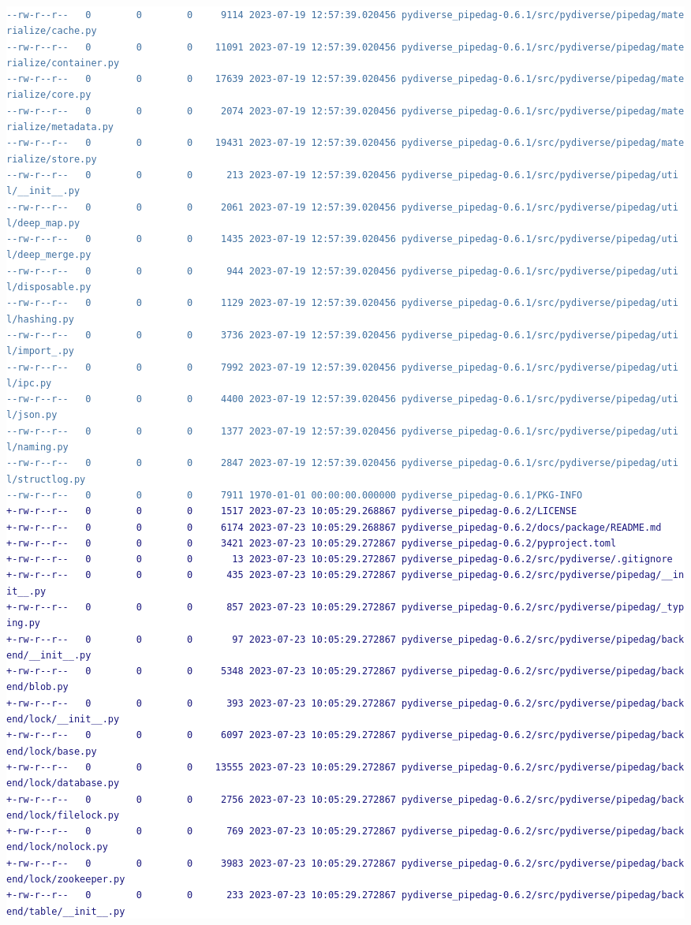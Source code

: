 ```diff
--rw-r--r--   0        0        0     9114 2023-07-19 12:57:39.020456 pydiverse_pipedag-0.6.1/src/pydiverse/pipedag/materialize/cache.py
--rw-r--r--   0        0        0    11091 2023-07-19 12:57:39.020456 pydiverse_pipedag-0.6.1/src/pydiverse/pipedag/materialize/container.py
--rw-r--r--   0        0        0    17639 2023-07-19 12:57:39.020456 pydiverse_pipedag-0.6.1/src/pydiverse/pipedag/materialize/core.py
--rw-r--r--   0        0        0     2074 2023-07-19 12:57:39.020456 pydiverse_pipedag-0.6.1/src/pydiverse/pipedag/materialize/metadata.py
--rw-r--r--   0        0        0    19431 2023-07-19 12:57:39.020456 pydiverse_pipedag-0.6.1/src/pydiverse/pipedag/materialize/store.py
--rw-r--r--   0        0        0      213 2023-07-19 12:57:39.020456 pydiverse_pipedag-0.6.1/src/pydiverse/pipedag/util/__init__.py
--rw-r--r--   0        0        0     2061 2023-07-19 12:57:39.020456 pydiverse_pipedag-0.6.1/src/pydiverse/pipedag/util/deep_map.py
--rw-r--r--   0        0        0     1435 2023-07-19 12:57:39.020456 pydiverse_pipedag-0.6.1/src/pydiverse/pipedag/util/deep_merge.py
--rw-r--r--   0        0        0      944 2023-07-19 12:57:39.020456 pydiverse_pipedag-0.6.1/src/pydiverse/pipedag/util/disposable.py
--rw-r--r--   0        0        0     1129 2023-07-19 12:57:39.020456 pydiverse_pipedag-0.6.1/src/pydiverse/pipedag/util/hashing.py
--rw-r--r--   0        0        0     3736 2023-07-19 12:57:39.020456 pydiverse_pipedag-0.6.1/src/pydiverse/pipedag/util/import_.py
--rw-r--r--   0        0        0     7992 2023-07-19 12:57:39.020456 pydiverse_pipedag-0.6.1/src/pydiverse/pipedag/util/ipc.py
--rw-r--r--   0        0        0     4400 2023-07-19 12:57:39.020456 pydiverse_pipedag-0.6.1/src/pydiverse/pipedag/util/json.py
--rw-r--r--   0        0        0     1377 2023-07-19 12:57:39.020456 pydiverse_pipedag-0.6.1/src/pydiverse/pipedag/util/naming.py
--rw-r--r--   0        0        0     2847 2023-07-19 12:57:39.020456 pydiverse_pipedag-0.6.1/src/pydiverse/pipedag/util/structlog.py
--rw-r--r--   0        0        0     7911 1970-01-01 00:00:00.000000 pydiverse_pipedag-0.6.1/PKG-INFO
+-rw-r--r--   0        0        0     1517 2023-07-23 10:05:29.268867 pydiverse_pipedag-0.6.2/LICENSE
+-rw-r--r--   0        0        0     6174 2023-07-23 10:05:29.268867 pydiverse_pipedag-0.6.2/docs/package/README.md
+-rw-r--r--   0        0        0     3421 2023-07-23 10:05:29.272867 pydiverse_pipedag-0.6.2/pyproject.toml
+-rw-r--r--   0        0        0       13 2023-07-23 10:05:29.272867 pydiverse_pipedag-0.6.2/src/pydiverse/.gitignore
+-rw-r--r--   0        0        0      435 2023-07-23 10:05:29.272867 pydiverse_pipedag-0.6.2/src/pydiverse/pipedag/__init__.py
+-rw-r--r--   0        0        0      857 2023-07-23 10:05:29.272867 pydiverse_pipedag-0.6.2/src/pydiverse/pipedag/_typing.py
+-rw-r--r--   0        0        0       97 2023-07-23 10:05:29.272867 pydiverse_pipedag-0.6.2/src/pydiverse/pipedag/backend/__init__.py
+-rw-r--r--   0        0        0     5348 2023-07-23 10:05:29.272867 pydiverse_pipedag-0.6.2/src/pydiverse/pipedag/backend/blob.py
+-rw-r--r--   0        0        0      393 2023-07-23 10:05:29.272867 pydiverse_pipedag-0.6.2/src/pydiverse/pipedag/backend/lock/__init__.py
+-rw-r--r--   0        0        0     6097 2023-07-23 10:05:29.272867 pydiverse_pipedag-0.6.2/src/pydiverse/pipedag/backend/lock/base.py
+-rw-r--r--   0        0        0    13555 2023-07-23 10:05:29.272867 pydiverse_pipedag-0.6.2/src/pydiverse/pipedag/backend/lock/database.py
+-rw-r--r--   0        0        0     2756 2023-07-23 10:05:29.272867 pydiverse_pipedag-0.6.2/src/pydiverse/pipedag/backend/lock/filelock.py
+-rw-r--r--   0        0        0      769 2023-07-23 10:05:29.272867 pydiverse_pipedag-0.6.2/src/pydiverse/pipedag/backend/lock/nolock.py
+-rw-r--r--   0        0        0     3983 2023-07-23 10:05:29.272867 pydiverse_pipedag-0.6.2/src/pydiverse/pipedag/backend/lock/zookeeper.py
+-rw-r--r--   0        0        0      233 2023-07-23 10:05:29.272867 pydiverse_pipedag-0.6.2/src/pydiverse/pipedag/backend/table/__init__.py
```